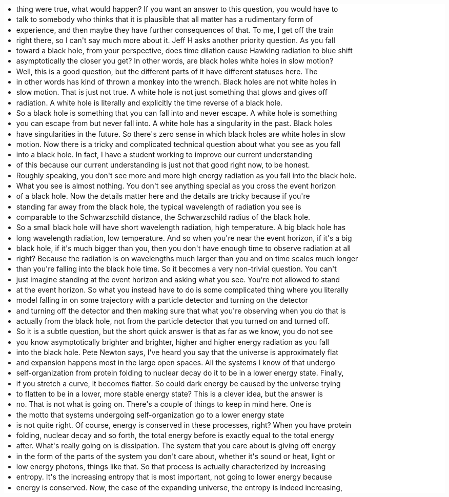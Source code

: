 *  thing were true, what would happen? If you want an answer to this question, you would have to
*  talk to somebody who thinks that it is plausible that all matter has a rudimentary form of
*  experience, and then maybe they have further consequences of that. To me, I get off the train
*  right there, so I can't say much more about it. Jeff H asks another priority question. As you fall
*  toward a black hole, from your perspective, does time dilation cause Hawking radiation to blue shift
*  asymptotically the closer you get? In other words, are black holes white holes in slow motion?
*  Well, this is a good question, but the different parts of it have different statuses here. The
*  in other words has kind of thrown a monkey into the wrench. Black holes are not white holes in
*  slow motion. That is just not true. A white hole is not just something that glows and gives off
*  radiation. A white hole is literally and explicitly the time reverse of a black hole.
*  So a black hole is something that you can fall into and never escape. A white hole is something
*  you can escape from but never fall into. A white hole has a singularity in the past. Black holes
*  have singularities in the future. So there's zero sense in which black holes are white holes in slow
*  motion. Now there is a tricky and complicated technical question about what you see as you fall
*  into a black hole. In fact, I have a student working to improve our current understanding
*  of this because our current understanding is just not that good right now, to be honest.
*  Roughly speaking, you don't see more and more high energy radiation as you fall into the black hole.
*  What you see is almost nothing. You don't see anything special as you cross the event horizon
*  of a black hole. Now the details matter here and the details are tricky because if you're
*  standing far away from the black hole, the typical wavelength of radiation you see is
*  comparable to the Schwarzschild distance, the Schwarzschild radius of the black hole.
*  So a small black hole will have short wavelength radiation, high temperature. A big black hole has
*  long wavelength radiation, low temperature. And so when you're near the event horizon, if it's a big
*  black hole, if it's much bigger than you, then you don't have enough time to observe radiation at all
*  right? Because the radiation is on wavelengths much larger than you and on time scales much longer
*  than you're falling into the black hole time. So it becomes a very non-trivial question. You can't
*  just imagine standing at the event horizon and asking what you see. You're not allowed to stand
*  at the event horizon. So what you instead have to do is some complicated thing where you literally
*  model falling in on some trajectory with a particle detector and turning on the detector
*  and turning off the detector and then making sure that what you're observing when you do that is
*  actually from the black hole, not from the particle detector that you turned on and turned off.
*  So it is a subtle question, but the short quick answer is that as far as we know, you do not see
*  you know asymptotically brighter and brighter, higher and higher energy radiation as you fall
*  into the black hole. Pete Newton says, I've heard you say that the universe is approximately flat
*  and expansion happens most in the large open spaces. All the systems I know of that undergo
*  self-organization from protein folding to nuclear decay do it to be in a lower energy state. Finally,
*  if you stretch a curve, it becomes flatter. So could dark energy be caused by the universe trying
*  to flatten to be in a lower, more stable energy state? This is a clever idea, but the answer is
*  no. That is not what is going on. There's a couple of things to keep in mind here. One is
*  the motto that systems undergoing self-organization go to a lower energy state
*  is not quite right. Of course, energy is conserved in these processes, right? When you have protein
*  folding, nuclear decay and so forth, the total energy before is exactly equal to the total energy
*  after. What's really going on is dissipation. The system that you care about is giving off energy
*  in the form of the parts of the system you don't care about, whether it's sound or heat, light or
*  low energy photons, things like that. So that process is actually characterized by increasing
*  entropy. It's the increasing entropy that is most important, not going to lower energy because
*  energy is conserved. Now, the case of the expanding universe, the entropy is indeed increasing,
